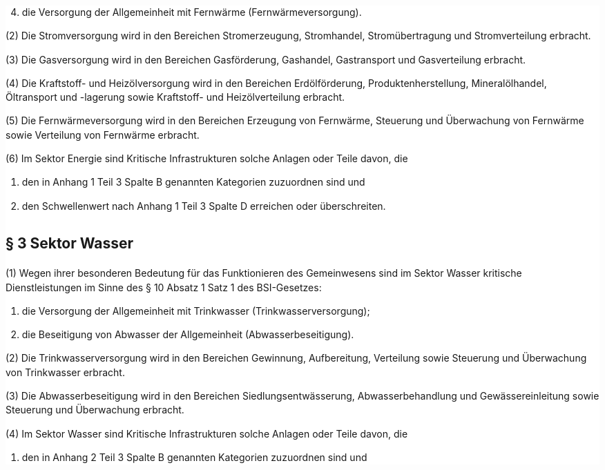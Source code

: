 
4.  die Versorgung der Allgemeinheit mit Fernwärme (Fernwärmeversorgung).




(2) Die Stromversorgung wird in den Bereichen Stromerzeugung,
Stromhandel, Stromübertragung und Stromverteilung erbracht.

(3) Die Gasversorgung wird in den Bereichen Gasförderung, Gashandel,
Gastransport und Gasverteilung erbracht.

(4) Die Kraftstoff- und Heizölversorgung wird in den Bereichen
Erdölförderung, Produktenherstellung, Mineralölhandel, Öltransport und
-lagerung sowie Kraftstoff- und Heizölverteilung erbracht.

(5) Die Fernwärmeversorgung wird in den Bereichen Erzeugung von
Fernwärme, Steuerung und Überwachung von Fernwärme sowie Verteilung
von Fernwärme erbracht.

(6) Im Sektor Energie sind Kritische Infrastrukturen solche Anlagen
oder Teile davon, die

1.  den in Anhang 1 Teil 3 Spalte B genannten Kategorien zuzuordnen sind
    und


2.  den Schwellenwert nach Anhang 1 Teil 3 Spalte D erreichen oder
    überschreiten.





## § 3 Sektor Wasser

(1) Wegen ihrer besonderen Bedeutung für das Funktionieren des
Gemeinwesens sind im Sektor Wasser kritische Dienstleistungen im Sinne
des § 10 Absatz 1 Satz 1 des BSI-Gesetzes:

1.  die Versorgung der Allgemeinheit mit Trinkwasser
    (Trinkwasserversorgung);


2.  die Beseitigung von Abwasser der Allgemeinheit (Abwasserbeseitigung).




(2) Die Trinkwasserversorgung wird in den Bereichen Gewinnung,
Aufbereitung, Verteilung sowie Steuerung und Überwachung von
Trinkwasser erbracht.

(3) Die Abwasserbeseitigung wird in den Bereichen
Siedlungsentwässerung, Abwasserbehandlung und Gewässereinleitung sowie
Steuerung und Überwachung erbracht.

(4) Im Sektor Wasser sind Kritische Infrastrukturen solche Anlagen
oder Teile davon, die

1.  den in Anhang 2 Teil 3 Spalte B genannten Kategorien zuzuordnen sind
    und
